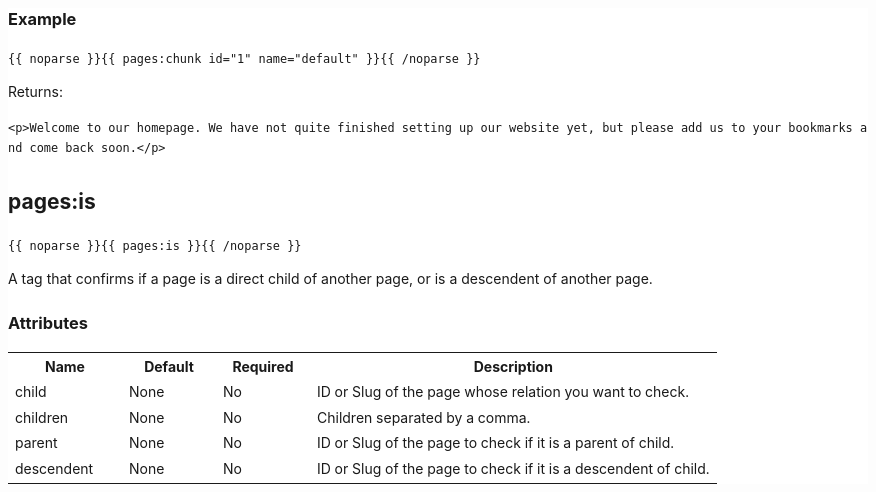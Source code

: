 ### Example

	{{ noparse }}{{ pages:chunk id="1" name="default" }}{{ /noparse }}

Returns:

	<p>Welcome to our homepage. We have not quite finished setting up our website yet, but please add us to your bookmarks and come back soon.</p>

## pages:is

	{{ noparse }}{{ pages:is }}{{ /noparse }}

A tag that confirms if a page is a direct child of another page, or is a descendent of another page.

### Attributes

<table cellpadding="0" cellspacing="0">
	<tbody>
		<tr>
			<th width="100">Name</th>
			<th width="80">Default</th>
			<th width="80">Required</th>
			<th>Description</th>
		</tr>
		<tr>
			<td>child</td>
			<td>None</td>
			<td>No</td>
			<td>ID or Slug of the page whose relation you want to check.</td>
		</tr>
		<tr>
			<td>children</td>
			<td>None</td>
			<td>No</td>
			<td>Children separated by a comma.</td>
		</tr>
		<tr>
			<td>parent</td>
			<td>None</td>
			<td>No</td>
			<td>ID or Slug of the page to check if it is a parent of child.</td>
		</tr>
		<tr>
			<td>descendent</td>
			<td>None</td>
			<td>No</td>
			<td>ID or Slug of the page to check if it is a descendent of child.</td>
		</tr>
	</tbody>
</table>
